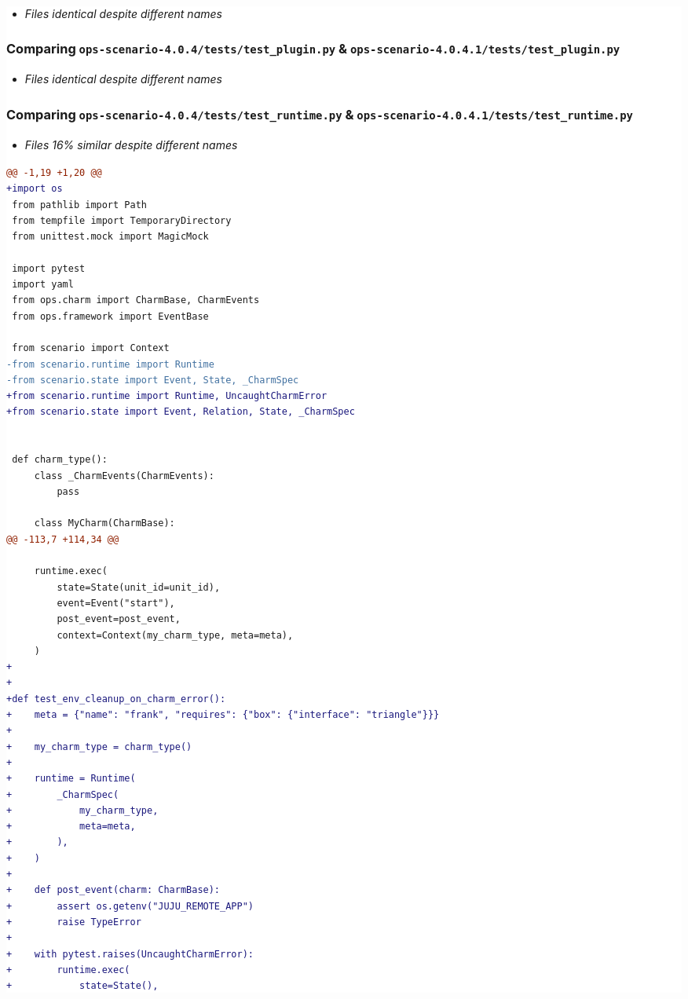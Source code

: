  * *Files identical despite different names*

### Comparing `ops-scenario-4.0.4/tests/test_plugin.py` & `ops-scenario-4.0.4.1/tests/test_plugin.py`

 * *Files identical despite different names*

### Comparing `ops-scenario-4.0.4/tests/test_runtime.py` & `ops-scenario-4.0.4.1/tests/test_runtime.py`

 * *Files 16% similar despite different names*

```diff
@@ -1,19 +1,20 @@
+import os
 from pathlib import Path
 from tempfile import TemporaryDirectory
 from unittest.mock import MagicMock
 
 import pytest
 import yaml
 from ops.charm import CharmBase, CharmEvents
 from ops.framework import EventBase
 
 from scenario import Context
-from scenario.runtime import Runtime
-from scenario.state import Event, State, _CharmSpec
+from scenario.runtime import Runtime, UncaughtCharmError
+from scenario.state import Event, Relation, State, _CharmSpec
 
 
 def charm_type():
     class _CharmEvents(CharmEvents):
         pass
 
     class MyCharm(CharmBase):
@@ -113,7 +114,34 @@
 
     runtime.exec(
         state=State(unit_id=unit_id),
         event=Event("start"),
         post_event=post_event,
         context=Context(my_charm_type, meta=meta),
     )
+
+
+def test_env_cleanup_on_charm_error():
+    meta = {"name": "frank", "requires": {"box": {"interface": "triangle"}}}
+
+    my_charm_type = charm_type()
+
+    runtime = Runtime(
+        _CharmSpec(
+            my_charm_type,
+            meta=meta,
+        ),
+    )
+
+    def post_event(charm: CharmBase):
+        assert os.getenv("JUJU_REMOTE_APP")
+        raise TypeError
+
+    with pytest.raises(UncaughtCharmError):
+        runtime.exec(
+            state=State(),
```